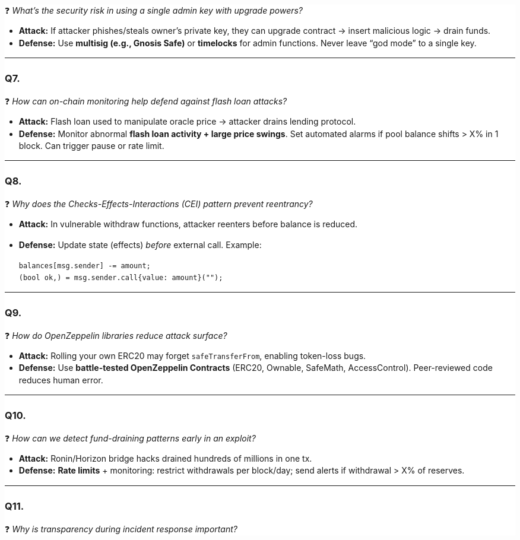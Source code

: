 ❓ *What’s the security risk in using a single admin key with upgrade powers?*

* **Attack:** If attacker phishes/steals owner’s private key, they can upgrade contract → insert malicious logic → drain funds.
* **Defense:** Use **multisig (e.g., Gnosis Safe)** or **timelocks** for admin functions. Never leave “god mode” to a single key.

---

### Q7.

❓ *How can on-chain monitoring help defend against flash loan attacks?*

* **Attack:** Flash loan used to manipulate oracle price → attacker drains lending protocol.
* **Defense:** Monitor abnormal **flash loan activity + large price swings**. Set automated alarms if pool balance shifts > X% in 1 block. Can trigger pause or rate limit.

---

### Q8.

❓ *Why does the Checks-Effects-Interactions (CEI) pattern prevent reentrancy?*

* **Attack:** In vulnerable withdraw functions, attacker reenters before balance is reduced.
* **Defense:** Update state (effects) *before* external call. Example:

  ```solidity
  balances[msg.sender] -= amount;  
  (bool ok,) = msg.sender.call{value: amount}("");
  ```

---

### Q9.

❓ *How do OpenZeppelin libraries reduce attack surface?*

* **Attack:** Rolling your own ERC20 may forget `safeTransferFrom`, enabling token-loss bugs.
* **Defense:** Use **battle-tested OpenZeppelin Contracts** (ERC20, Ownable, SafeMath, AccessControl). Peer-reviewed code reduces human error.

---

### Q10.

❓ *How can we detect fund-draining patterns early in an exploit?*

* **Attack:** Ronin/Horizon bridge hacks drained hundreds of millions in one tx.
* **Defense:** **Rate limits** + monitoring: restrict withdrawals per block/day; send alerts if withdrawal > X% of reserves.

---

### Q11.

❓ *Why is transparency during incident response important?*
